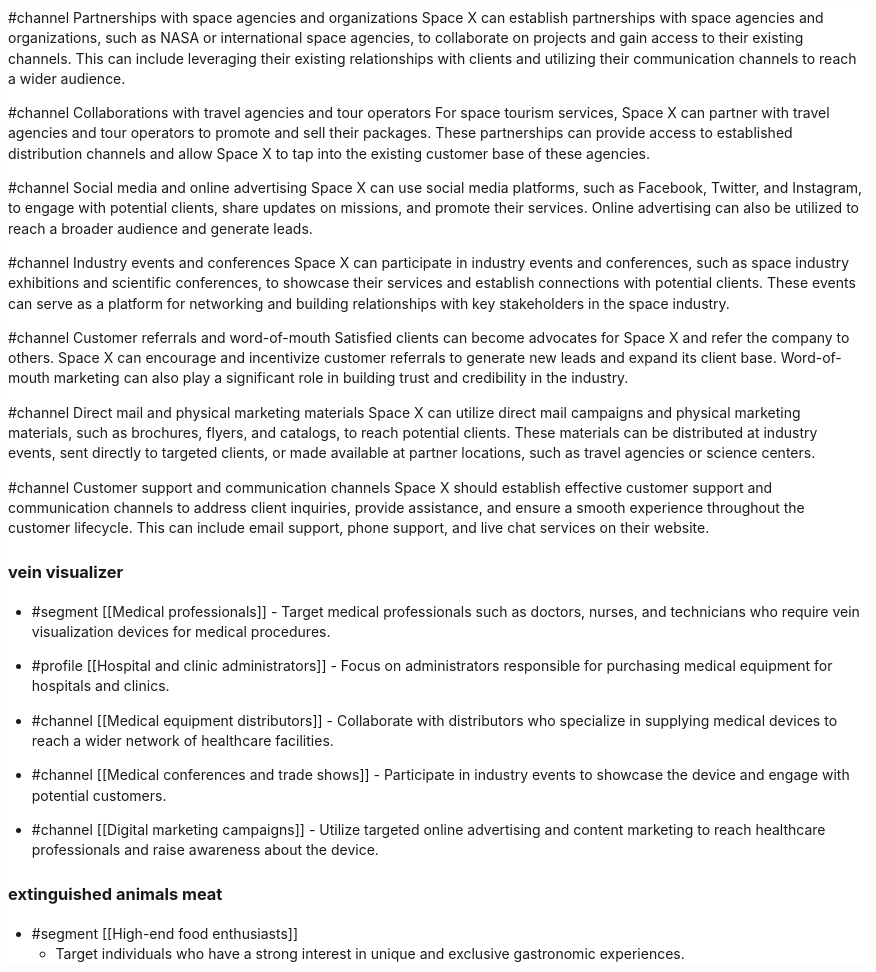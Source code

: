   #channel Partnerships with space agencies and organizations
  Space X can establish partnerships with space agencies and organizations, such as NASA or international space agencies, to collaborate on projects and gain access to their existing channels. This can include leveraging their existing relationships with clients and utilizing their communication channels to reach a wider audience.
  
  #channel Collaborations with travel agencies and tour operators
  For space tourism services, Space X can partner with travel agencies and tour operators to promote and sell their packages. These partnerships can provide access to established distribution channels and allow Space X to tap into the existing customer base of these agencies.
  
  #channel Social media and online advertising
  Space X can use social media platforms, such as Facebook, Twitter, and Instagram, to engage with potential clients, share updates on missions, and promote their services. Online advertising can also be utilized to reach a broader audience and generate leads.
  
  #channel Industry events and conferences
  Space X can participate in industry events and conferences, such as space industry exhibitions and scientific conferences, to showcase their services and establish connections with potential clients. These events can serve as a platform for networking and building relationships with key stakeholders in the space industry.
  
  #channel Customer referrals and word-of-mouth
  Satisfied clients can become advocates for Space X and refer the company to others. Space X can encourage and incentivize customer referrals to generate new leads and expand its client base. Word-of-mouth marketing can also play a significant role in building trust and credibility in the industry.
  
  #channel Direct mail and physical marketing materials
  Space X can utilize direct mail campaigns and physical marketing materials, such as brochures, flyers, and catalogs, to reach potential clients. These materials can be distributed at industry events, sent directly to targeted clients, or made available at partner locations, such as travel agencies or science centers.
  
  #channel Customer support and communication channels
  Space X should establish effective customer support and communication channels to address client inquiries, provide assistance, and ensure a smooth experience throughout the customer lifecycle. This can include email support, phone support, and live chat services on their website.
  ### vein visualizer
  - #segment [[Medical professionals]]
          - Target medical professionals such as doctors, nurses, and technicians who require vein visualization devices for medical procedures.
    
  - #profile [[Hospital and clinic administrators]]
          - Focus on administrators responsible for purchasing medical equipment for hospitals and clinics.
    
  - #channel [[Medical equipment distributors]]
          - Collaborate with distributors who specialize in supplying medical devices to reach a wider network of healthcare facilities.
    
  - #channel [[Medical conferences and trade shows]]
          - Participate in industry events to showcase the device and engage with potential customers.
    
  - #channel [[Digital marketing campaigns]]
          - Utilize targeted online advertising and content marketing to reach healthcare professionals and raise awareness about the device.
  ### extinguished animals meat
  - #segment [[High-end food enthusiasts]]
  	- Target individuals who have a strong interest in unique and exclusive gastronomic experiences.
    